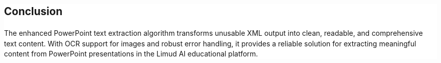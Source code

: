 ## Conclusion

The enhanced PowerPoint text extraction algorithm transforms unusable XML output into clean, readable, and comprehensive text content. With OCR support for images and robust error handling, it provides a reliable solution for extracting meaningful content from PowerPoint presentations in the Limud AI educational platform.
